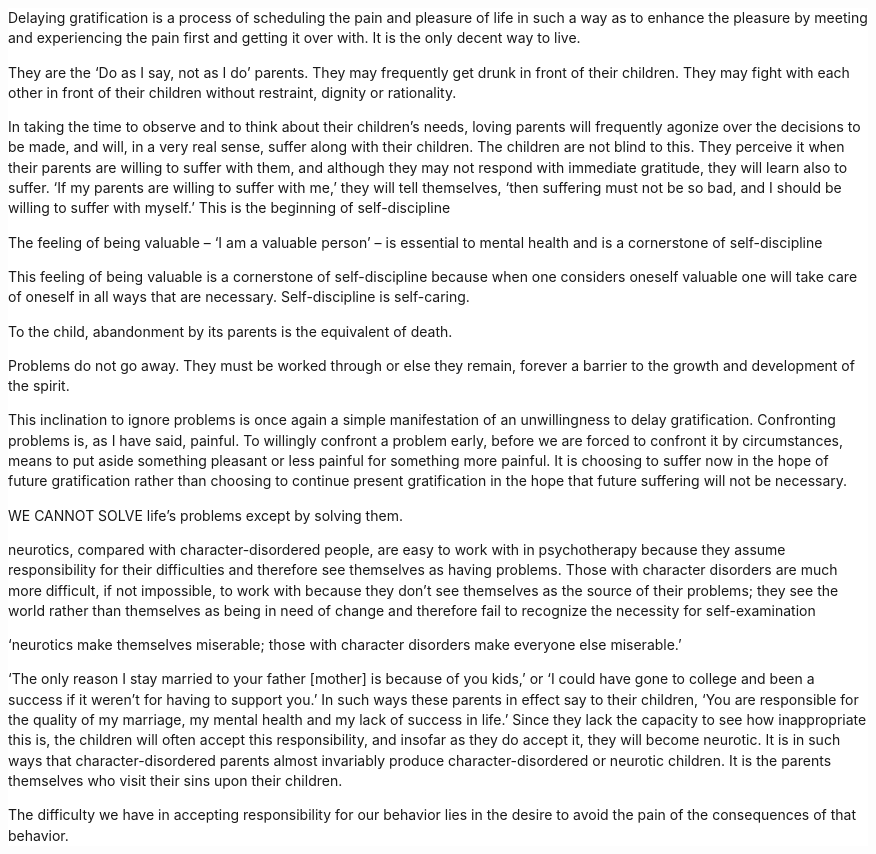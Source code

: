 Delaying gratification is a process of scheduling the pain and pleasure of life in such a way as to enhance the pleasure by meeting and experiencing the pain first and getting it over with. It is the only decent way to live.

They are the ‘Do as I say, not as I do’ parents. They may frequently get drunk in front of their children. They may fight with each other in front of their children without restraint, dignity or rationality.

In taking the time to observe and to think about their children’s needs, loving parents will frequently agonize over the decisions to be made, and will, in a very real sense, suffer along with their children. The children are not blind to this. They perceive it when their parents are willing to suffer with them, and although they may not respond with immediate gratitude, they will learn also to suffer. ‘If my parents are willing to suffer with me,’ they will tell themselves, ‘then suffering must not be so bad, and I should be willing to suffer with myself.’ This is the beginning of self-discipline

The feeling of being valuable – ‘I am a valuable person’ – is essential to mental health and is a cornerstone of self-discipline

This feeling of being valuable is a cornerstone of self-discipline because when one considers oneself valuable one will take care of oneself in all ways that are necessary. Self-discipline is self-caring.

To the child, abandonment by its parents is the equivalent of death.

Problems do not go away. They must be worked through or else they remain, forever a barrier to the growth and development of the spirit.

This inclination to ignore problems is once again a simple manifestation of an unwillingness to delay gratification. Confronting problems is, as I have said, painful. To willingly confront a problem early, before we are forced to confront it by circumstances, means to put aside something pleasant or less painful for something more painful. It is choosing to suffer now in the hope of future gratification rather than choosing to continue present gratification in the hope that future suffering will not be necessary.

WE CANNOT SOLVE life’s problems except by solving them.

neurotics, compared with character-disordered people, are easy to work with in psychotherapy because they assume responsibility for their difficulties and therefore see themselves as having problems. Those with character disorders are much more difficult, if not impossible, to work with because they don’t see themselves as the source of their problems; they see the world rather than themselves as being in need of change and therefore fail to recognize the necessity for self-examination

‘neurotics make themselves miserable; those with character disorders make everyone else miserable.’

‘The only reason I stay married to your father [mother] is because of you kids,’ or ‘I could have gone to college and been a success if it weren’t for having to support you.’ In such ways these parents in effect say to their children, ‘You are responsible for the quality of my marriage, my mental health and my lack of success in life.’ Since they lack the capacity to see how inappropriate this is, the children will often accept this responsibility, and insofar as they do accept it, they will become neurotic. It is in such ways that character-disordered parents almost invariably produce character-disordered or neurotic children. It is the parents themselves who visit their sins upon their children.

The difficulty we have in accepting responsibility for our behavior lies in the desire to avoid the pain of the consequences of that behavior.
